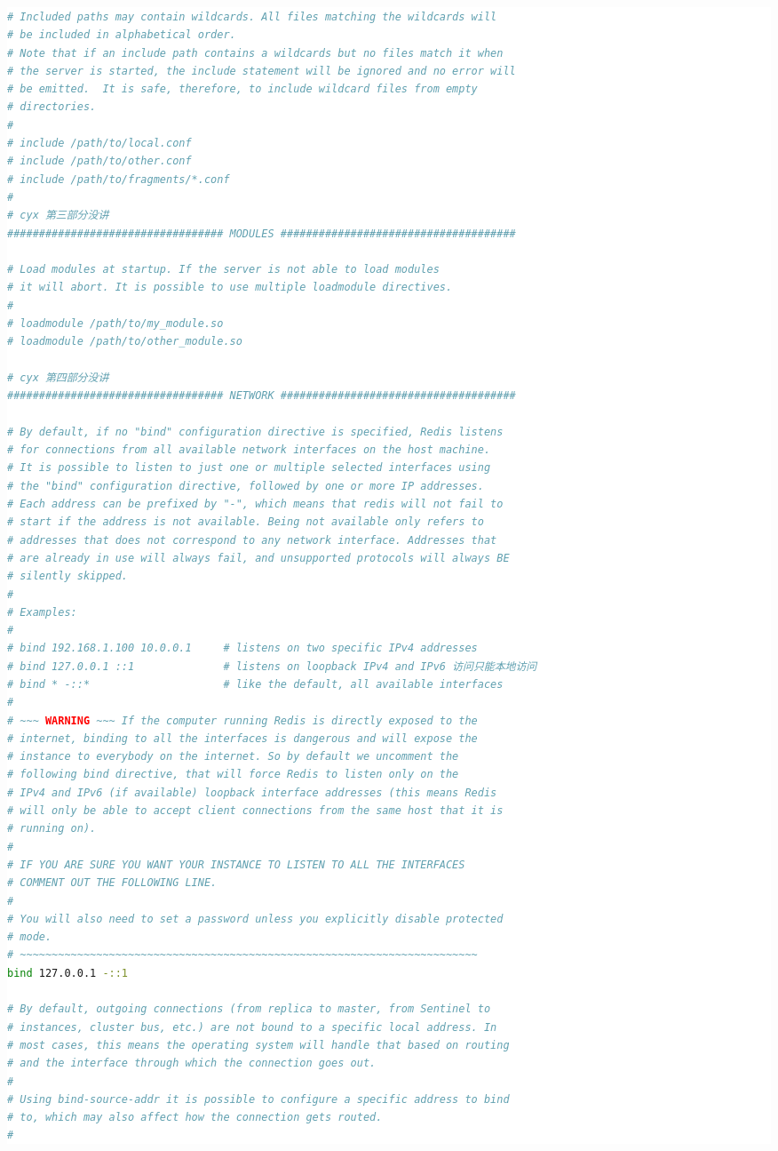 ```bash
# Included paths may contain wildcards. All files matching the wildcards will
# be included in alphabetical order.
# Note that if an include path contains a wildcards but no files match it when
# the server is started, the include statement will be ignored and no error will
# be emitted.  It is safe, therefore, to include wildcard files from empty
# directories.
#
# include /path/to/local.conf
# include /path/to/other.conf
# include /path/to/fragments/*.conf
#
# cyx 第三部分没讲  
################################## MODULES #####################################

# Load modules at startup. If the server is not able to load modules
# it will abort. It is possible to use multiple loadmodule directives.
#
# loadmodule /path/to/my_module.so
# loadmodule /path/to/other_module.so

# cyx 第四部分没讲  
################################## NETWORK #####################################

# By default, if no "bind" configuration directive is specified, Redis listens
# for connections from all available network interfaces on the host machine.
# It is possible to listen to just one or multiple selected interfaces using
# the "bind" configuration directive, followed by one or more IP addresses.
# Each address can be prefixed by "-", which means that redis will not fail to
# start if the address is not available. Being not available only refers to
# addresses that does not correspond to any network interface. Addresses that
# are already in use will always fail, and unsupported protocols will always BE
# silently skipped.
#
# Examples:
#
# bind 192.168.1.100 10.0.0.1     # listens on two specific IPv4 addresses
# bind 127.0.0.1 ::1              # listens on loopback IPv4 and IPv6 访问只能本地访问
# bind * -::*                     # like the default, all available interfaces
#
# ~~~ WARNING ~~~ If the computer running Redis is directly exposed to the
# internet, binding to all the interfaces is dangerous and will expose the
# instance to everybody on the internet. So by default we uncomment the
# following bind directive, that will force Redis to listen only on the
# IPv4 and IPv6 (if available) loopback interface addresses (this means Redis
# will only be able to accept client connections from the same host that it is
# running on).
#
# IF YOU ARE SURE YOU WANT YOUR INSTANCE TO LISTEN TO ALL THE INTERFACES
# COMMENT OUT THE FOLLOWING LINE.
#
# You will also need to set a password unless you explicitly disable protected
# mode.
# ~~~~~~~~~~~~~~~~~~~~~~~~~~~~~~~~~~~~~~~~~~~~~~~~~~~~~~~~~~~~~~~~~~~~~~~~
bind 127.0.0.1 -::1

# By default, outgoing connections (from replica to master, from Sentinel to
# instances, cluster bus, etc.) are not bound to a specific local address. In
# most cases, this means the operating system will handle that based on routing
# and the interface through which the connection goes out.
#
# Using bind-source-addr it is possible to configure a specific address to bind
# to, which may also affect how the connection gets routed.
#
```